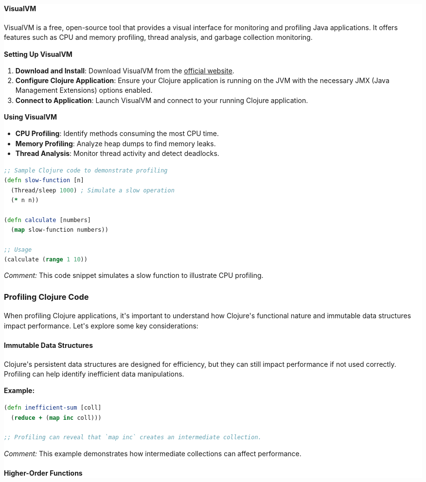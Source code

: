 #### VisualVM

VisualVM is a free, open-source tool that provides a visual interface for monitoring and profiling Java applications. It offers features such as CPU and memory profiling, thread analysis, and garbage collection monitoring.

**Setting Up VisualVM**

1. **Download and Install**: Download VisualVM from the [official website](https://visualvm.github.io/).
2. **Configure Clojure Application**: Ensure your Clojure application is running on the JVM with the necessary JMX (Java Management Extensions) options enabled.
3. **Connect to Application**: Launch VisualVM and connect to your running Clojure application.

**Using VisualVM**

- **CPU Profiling**: Identify methods consuming the most CPU time.
- **Memory Profiling**: Analyze heap dumps to find memory leaks.
- **Thread Analysis**: Monitor thread activity and detect deadlocks.

```clojure
;; Sample Clojure code to demonstrate profiling
(defn slow-function [n]
  (Thread/sleep 1000) ; Simulate a slow operation
  (* n n))

(defn calculate [numbers]
  (map slow-function numbers))

;; Usage
(calculate (range 1 10))
```

*Comment:* This code snippet simulates a slow function to illustrate CPU profiling.

### Profiling Clojure Code

When profiling Clojure applications, it's important to understand how Clojure's functional nature and immutable data structures impact performance. Let's explore some key considerations:

#### Immutable Data Structures

Clojure's persistent data structures are designed for efficiency, but they can still impact performance if not used correctly. Profiling can help identify inefficient data manipulations.

**Example:**

```clojure
(defn inefficient-sum [coll]
  (reduce + (map inc coll)))

;; Profiling can reveal that `map inc` creates an intermediate collection.
```

*Comment:* This example demonstrates how intermediate collections can affect performance.

#### Higher-Order Functions
